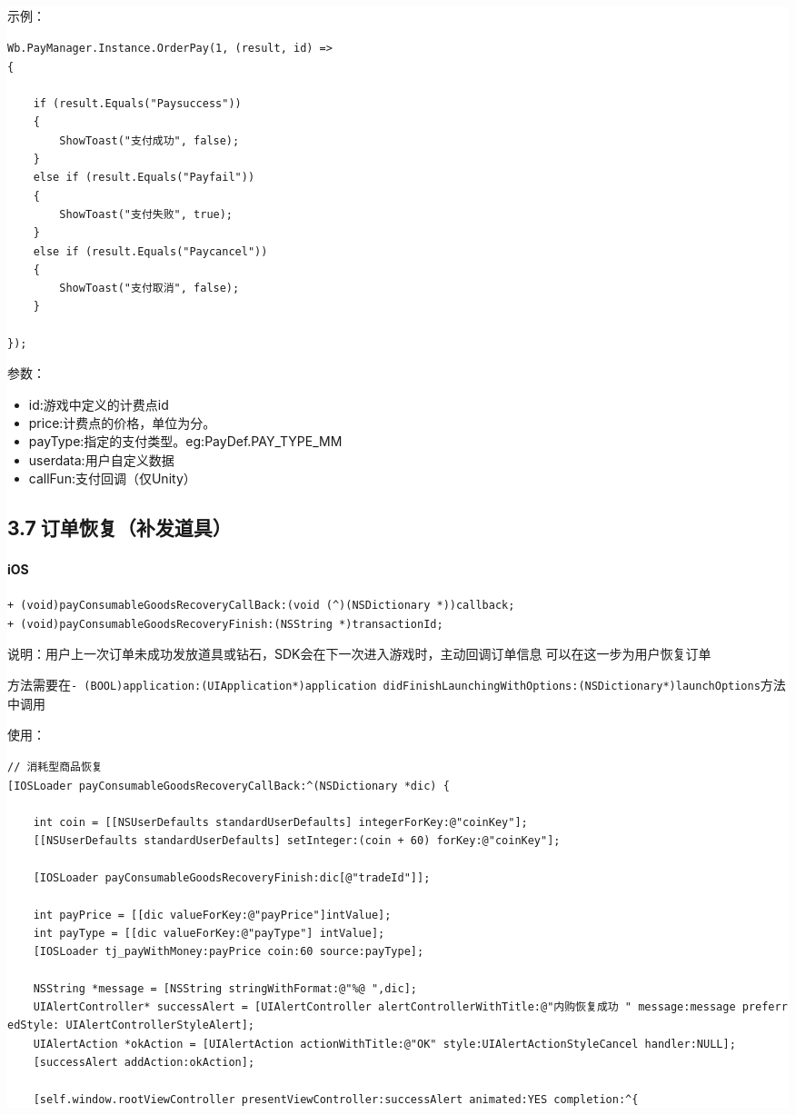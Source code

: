 示例：

```text
Wb.PayManager.Instance.OrderPay(1, (result, id) =>
{

    if (result.Equals("Paysuccess"))
    {
        ShowToast("支付成功", false);
    }
    else if (result.Equals("Payfail"))
    {
        ShowToast("支付失败", true);
    }
    else if (result.Equals("Paycancel"))
    {
        ShowToast("支付取消", false);
    }

});
```

参数：

* id:游戏中定义的计费点id
* price:计费点的价格，单位为分。   
* payType:指定的支付类型。eg:PayDef.PAY\_TYPE\_MM   
* userdata:用户自定义数据
* callFun:支付回调（仅Unity）

## 3.7 订单恢复（补发道具）

#### iOS

```text
+ (void)payConsumableGoodsRecoveryCallBack:(void (^)(NSDictionary *))callback;
+ (void)payConsumableGoodsRecoveryFinish:(NSString *)transactionId;
```

说明：用户上一次订单未成功发放道具或钻石，SDK会在下一次进入游戏时，主动回调订单信息 可以在这一步为用户恢复订单

方法需要在`- (BOOL)application:(UIApplication*)application didFinishLaunchingWithOptions:(NSDictionary*)launchOptions`方法中调用

使用：

```text
// 消耗型商品恢复
[IOSLoader payConsumableGoodsRecoveryCallBack:^(NSDictionary *dic) {

    int coin = [[NSUserDefaults standardUserDefaults] integerForKey:@"coinKey"];
    [[NSUserDefaults standardUserDefaults] setInteger:(coin + 60) forKey:@"coinKey"];

    [IOSLoader payConsumableGoodsRecoveryFinish:dic[@"tradeId"]];

    int payPrice = [[dic valueForKey:@"payPrice"]intValue];
    int payType = [[dic valueForKey:@"payType"] intValue];
    [IOSLoader tj_payWithMoney:payPrice coin:60 source:payType];

    NSString *message = [NSString stringWithFormat:@"%@ ",dic];
    UIAlertController* successAlert = [UIAlertController alertControllerWithTitle:@"内购恢复成功 " message:message preferredStyle: UIAlertControllerStyleAlert];
    UIAlertAction *okAction = [UIAlertAction actionWithTitle:@"OK" style:UIAlertActionStyleCancel handler:NULL];
    [successAlert addAction:okAction];

    [self.window.rootViewController presentViewController:successAlert animated:YES completion:^{

```